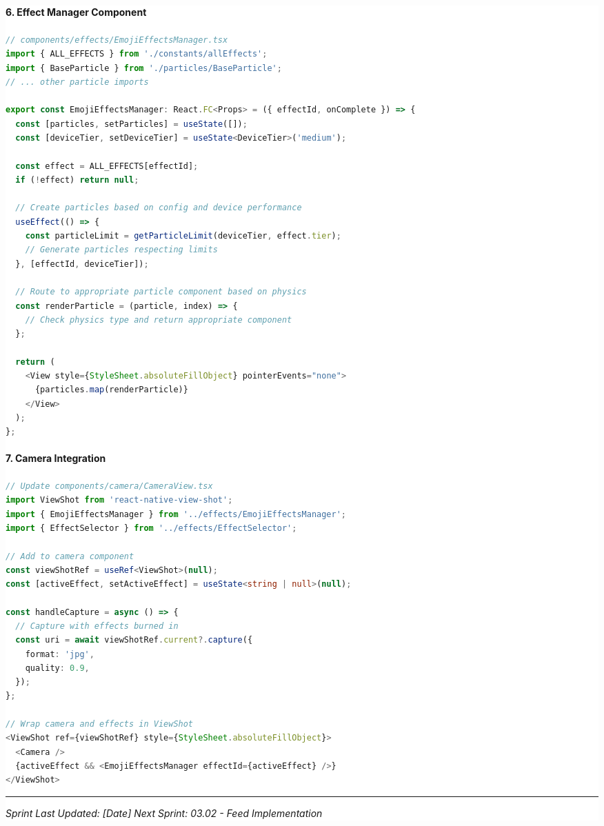 #### 6. Effect Manager Component

```typescript
// components/effects/EmojiEffectsManager.tsx
import { ALL_EFFECTS } from './constants/allEffects';
import { BaseParticle } from './particles/BaseParticle';
// ... other particle imports

export const EmojiEffectsManager: React.FC<Props> = ({ effectId, onComplete }) => {
  const [particles, setParticles] = useState([]);
  const [deviceTier, setDeviceTier] = useState<DeviceTier>('medium');
  
  const effect = ALL_EFFECTS[effectId];
  if (!effect) return null;

  // Create particles based on config and device performance
  useEffect(() => {
    const particleLimit = getParticleLimit(deviceTier, effect.tier);
    // Generate particles respecting limits
  }, [effectId, deviceTier]);

  // Route to appropriate particle component based on physics
  const renderParticle = (particle, index) => {
    // Check physics type and return appropriate component
  };

  return (
    <View style={StyleSheet.absoluteFillObject} pointerEvents="none">
      {particles.map(renderParticle)}
    </View>
  );
};
```

#### 7. Camera Integration

```typescript
// Update components/camera/CameraView.tsx
import ViewShot from 'react-native-view-shot';
import { EmojiEffectsManager } from '../effects/EmojiEffectsManager';
import { EffectSelector } from '../effects/EffectSelector';

// Add to camera component
const viewShotRef = useRef<ViewShot>(null);
const [activeEffect, setActiveEffect] = useState<string | null>(null);

const handleCapture = async () => {
  // Capture with effects burned in
  const uri = await viewShotRef.current?.capture({
    format: 'jpg',
    quality: 0.9,
  });
};

// Wrap camera and effects in ViewShot
<ViewShot ref={viewShotRef} style={StyleSheet.absoluteFillObject}>
  <Camera />
  {activeEffect && <EmojiEffectsManager effectId={activeEffect} />}
</ViewShot>
```

---

*Sprint Last Updated: [Date]*
*Next Sprint: 03.02 - Feed Implementation*
